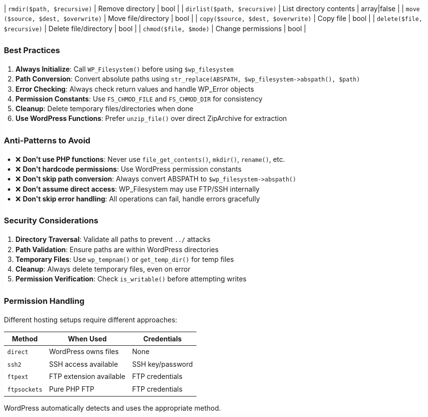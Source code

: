 | `rmdir($path, $recursive)` | Remove directory | bool |
| `dirlist($path, $recursive)` | List directory contents | array\|false |
| `move($source, $dest, $overwrite)` | Move file/directory | bool |
| `copy($source, $dest, $overwrite)` | Copy file | bool |
| `delete($file, $recursive)` | Delete file/directory | bool |
| `chmod($file, $mode)` | Change permissions | bool |

### Best Practices

1. **Always Initialize**: Call `WP_Filesystem()` before using `$wp_filesystem`
2. **Path Conversion**: Convert absolute paths using `str_replace(ABSPATH, $wp_filesystem->abspath(), $path)`
3. **Error Checking**: Always check return values and handle WP_Error objects
4. **Permission Constants**: Use `FS_CHMOD_FILE` and `FS_CHMOD_DIR` for consistency
5. **Cleanup**: Delete temporary files/directories when done
6. **Use WordPress Functions**: Prefer `unzip_file()` over direct ZipArchive for extraction

### Anti-Patterns to Avoid

- ❌ **Don't use PHP functions**: Never use `file_get_contents()`, `mkdir()`, `rename()`, etc.
- ❌ **Don't hardcode permissions**: Use WordPress permission constants
- ❌ **Don't skip path conversion**: Always convert ABSPATH to `$wp_filesystem->abspath()`
- ❌ **Don't assume direct access**: WP_Filesystem may use FTP/SSH internally
- ❌ **Don't skip error handling**: All operations can fail, handle errors gracefully

### Security Considerations

1. **Directory Traversal**: Validate all paths to prevent `../` attacks
2. **Path Validation**: Ensure paths are within WordPress directories
3. **Temporary Files**: Use `wp_tempnam()` or `get_temp_dir()` for temp files
4. **Cleanup**: Always delete temporary files, even on error
5. **Permission Verification**: Check `is_writable()` before attempting writes

### Permission Handling

Different hosting setups require different approaches:

| Method | When Used | Credentials |
|--------|-----------|-------------|
| `direct` | WordPress owns files | None |
| `ssh2` | SSH access available | SSH key/password |
| `ftpext` | FTP extension available | FTP credentials |
| `ftpsockets` | Pure PHP FTP | FTP credentials |

WordPress automatically detects and uses the appropriate method.
